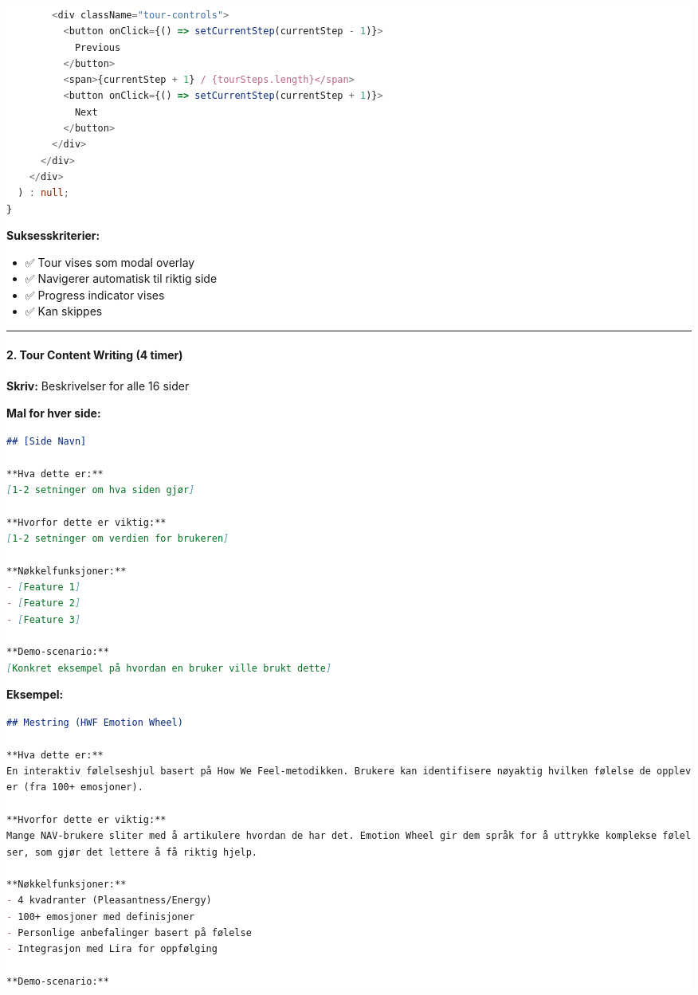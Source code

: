 ```typescript
        <div className="tour-controls">
          <button onClick={() => setCurrentStep(currentStep - 1)}>
            Previous
          </button>
          <span>{currentStep + 1} / {tourSteps.length}</span>
          <button onClick={() => setCurrentStep(currentStep + 1)}>
            Next
          </button>
        </div>
      </div>
    </div>
  ) : null;
}
```

**Suksesskriterier:**
- ✅ Tour vises som modal overlay
- ✅ Navigerer automatisk til riktig side
- ✅ Progress indicator vises
- ✅ Kan skippes

---

#### 2. Tour Content Writing (4 timer)
**Skriv:** Beskrivelser for alle 16 sider

**Mal for hver side:**
```markdown
## [Side Navn]

**Hva dette er:**
[1-2 setninger om hva siden gjør]

**Hvorfor dette er viktig:**
[1-2 setninger om verdien for brukeren]

**Nøkkelfunksjoner:**
- [Feature 1]
- [Feature 2]
- [Feature 3]

**Demo-scenario:**
[Konkret eksempel på hvordan en bruker ville brukt dette]
```

**Eksempel:**
```markdown
## Mestring (HWF Emotion Wheel)

**Hva dette er:**
En interaktiv følelseshjul basert på How We Feel-metodikken. Brukere kan identifisere nøyaktig hvilken følelse de opplever (fra 100+ emosjoner).

**Hvorfor dette er viktig:**
Mange NAV-brukere sliter med å artikulere hvordan de har det. Emotion Wheel gir dem språk for å uttrykke komplekse følelser, som gjør det lettere å få riktig hjelp.

**Nøkkelfunksjoner:**
- 4 kvadranter (Pleasantness/Energy)
- 100+ emosjoner med definisjoner
- Personlige anbefalinger basert på følelse
- Integrasjon med Lira for oppfølging

**Demo-scenario:**
```